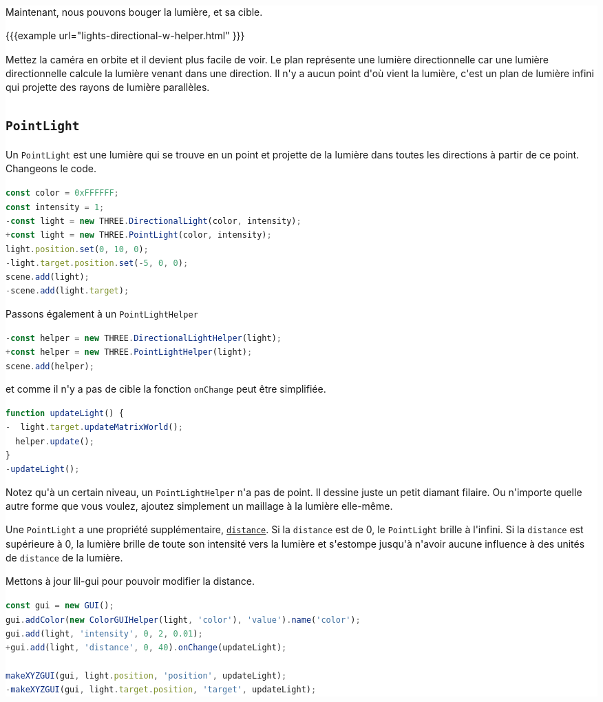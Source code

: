 Maintenant, nous pouvons bouger la lumière, et sa cible.

{{{example url="lights-directional-w-helper.html" }}}

Mettez la caméra en orbite et il devient plus facile de voir. Le plan représente une lumière directionnelle car une lumière directionnelle calcule la lumière venant dans une direction. Il n'y a aucun point d'où vient la lumière, c'est un plan de lumière infini qui projette des rayons de lumière parallèles.

## `PointLight`

Un `PointLight` est une lumière qui se trouve en un point et projette de la lumière dans toutes les directions à partir de ce point. Changeons le code.

```js
const color = 0xFFFFFF;
const intensity = 1;
-const light = new THREE.DirectionalLight(color, intensity);
+const light = new THREE.PointLight(color, intensity);
light.position.set(0, 10, 0);
-light.target.position.set(-5, 0, 0);
scene.add(light);
-scene.add(light.target);
```

Passons également à un `PointLightHelper`

```js
-const helper = new THREE.DirectionalLightHelper(light);
+const helper = new THREE.PointLightHelper(light);
scene.add(helper);
```

et comme il n'y a pas de cible la fonction `onChange` peut être simplifiée.

```js
function updateLight() {
-  light.target.updateMatrixWorld();
  helper.update();
}
-updateLight();
```

Notez qu'à un certain niveau, un `PointLightHelper` n'a pas de point. Il dessine juste un petit diamant filaire. Ou n'importe quelle autre forme que vous voulez, ajoutez simplement un maillage à la lumière elle-même.

Une `PointLight` a une propriété supplémentaire, [`distance`](PointLight.distance).
Si la `distance` est de 0, le `PointLight` brille à l'infini. Si la `distance` est supérieure à 0, la lumière brille de toute son intensité vers la lumière et s'estompe jusqu'à n'avoir aucune influence à des unités de `distance` de la lumière.

Mettons à jour lil-gui pour pouvoir modifier la distance.

```js
const gui = new GUI();
gui.addColor(new ColorGUIHelper(light, 'color'), 'value').name('color');
gui.add(light, 'intensity', 0, 2, 0.01);
+gui.add(light, 'distance', 0, 40).onChange(updateLight);

makeXYZGUI(gui, light.position, 'position', updateLight);
-makeXYZGUI(gui, light.target.position, 'target', updateLight);
```
